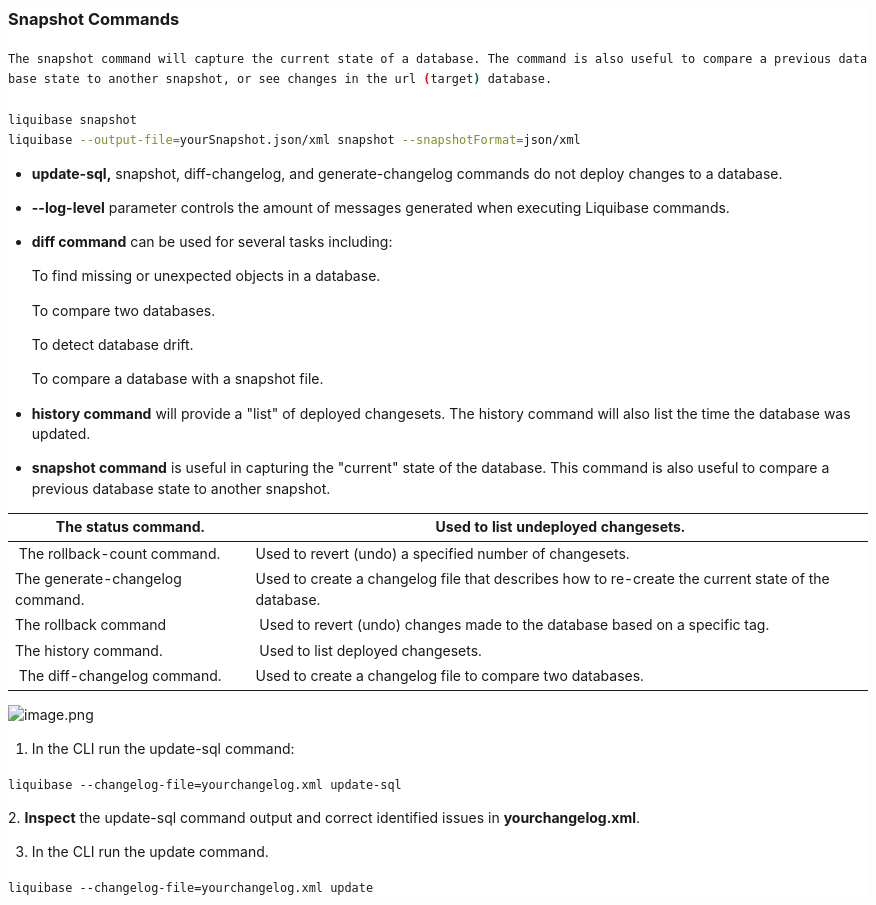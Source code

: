 ### Snapshot Commands

```bash
The snapshot command will capture the current state of a database. The command is also useful to compare a previous database state to another snapshot, or see changes in the url (target) database.

liquibase snapshot
liquibase --output-file=yourSnapshot.json/xml snapshot --snapshotFormat=json/xml
```

- **update-sql,** snapshot, diff-changelog, and generate-changelog commands do not deploy changes to a database.
- **--log-level** parameter controls the amount of messages generated when executing Liquibase commands.
- **diff command** can be used for several tasks including:
    
    To find missing or unexpected objects in a database.
    
    To compare two databases.
    
    To detect database drift.
    
    To compare a database with a snapshot file.
    
- **history command** will provide a "list" of deployed changesets. The history command will also list the time the database was updated.
- **snapshot command** is useful in capturing the "current" state of the database. This command is also useful to compare a previous database state to another snapshot.

|  The status command. |  Used to list undeployed changesets. |
| --- | --- |
|  The rollback-count command. | Used to revert (undo) a specified number of changesets. |
| The generate-changelog command. | Used to create a changelog file that describes how to re-create the current state of the database. |
| The rollback<tag> command |  Used to revert (undo) changes made to the database based on a specific tag. |
| The history command. |  Used to list deployed changesets. |
|  The diff-changelog command. | Used to create a changelog file to compare two databases. |

![image.png](Liquibase%2081c4a94c24a24947a47d15eb5c96e574/image%201.png)

1. In the CLI run the update-sql command:

```
liquibase --changelog-file=yourchangelog.xml update-sql
```

2. **Inspect** the update-sql command output and correct identified issues in **yourchangelog.xml**.

3. In the CLI run the update command.

```
liquibase --changelog-file=yourchangelog.xml update
```
